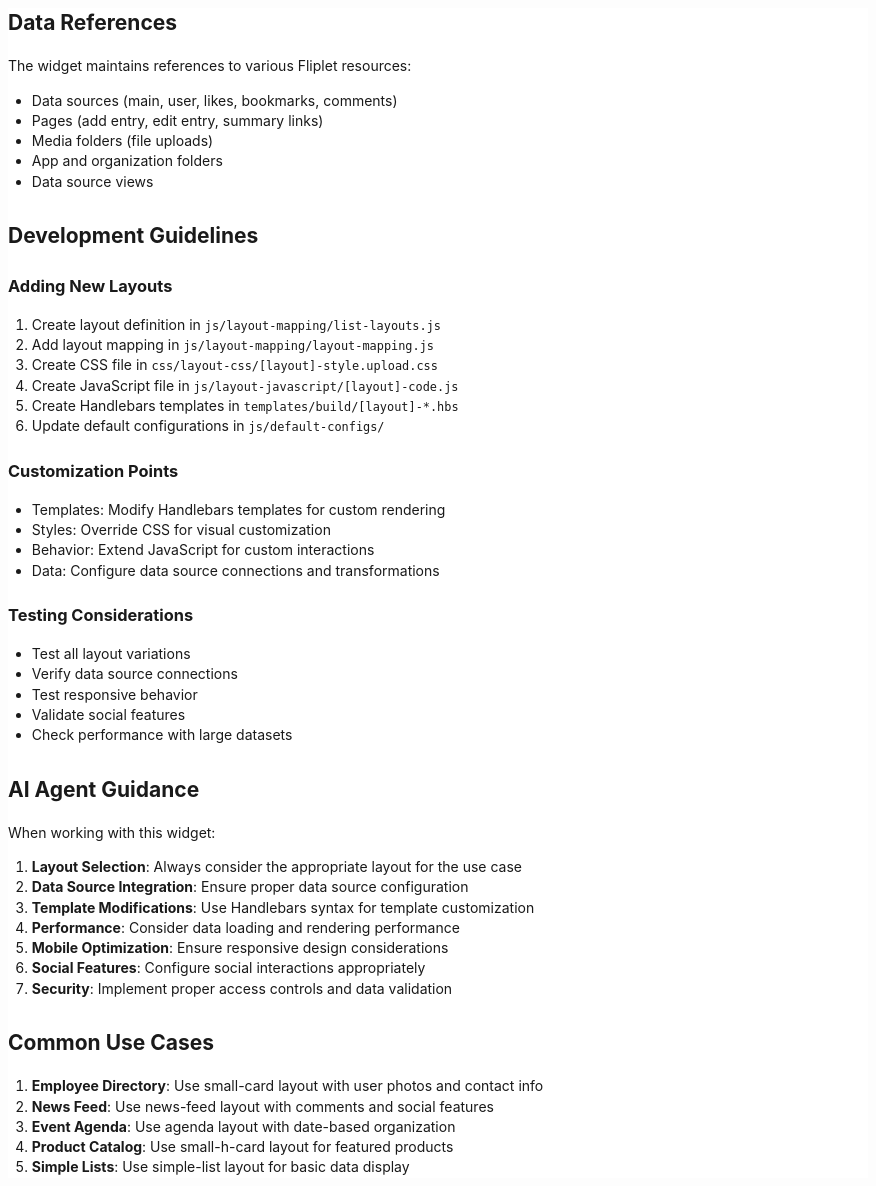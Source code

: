 ## Data References

The widget maintains references to various Fliplet resources:
- Data sources (main, user, likes, bookmarks, comments)
- Pages (add entry, edit entry, summary links)
- Media folders (file uploads)
- App and organization folders
- Data source views

## Development Guidelines

### Adding New Layouts
1. Create layout definition in `js/layout-mapping/list-layouts.js`
2. Add layout mapping in `js/layout-mapping/layout-mapping.js`
3. Create CSS file in `css/layout-css/[layout]-style.upload.css`
4. Create JavaScript file in `js/layout-javascript/[layout]-code.js`
5. Create Handlebars templates in `templates/build/[layout]-*.hbs`
6. Update default configurations in `js/default-configs/`

### Customization Points
- Templates: Modify Handlebars templates for custom rendering
- Styles: Override CSS for visual customization
- Behavior: Extend JavaScript for custom interactions
- Data: Configure data source connections and transformations

### Testing Considerations
- Test all layout variations
- Verify data source connections
- Test responsive behavior
- Validate social features
- Check performance with large datasets

## AI Agent Guidance

When working with this widget:

1. **Layout Selection**: Always consider the appropriate layout for the use case
2. **Data Source Integration**: Ensure proper data source configuration
3. **Template Modifications**: Use Handlebars syntax for template customization
4. **Performance**: Consider data loading and rendering performance
5. **Mobile Optimization**: Ensure responsive design considerations
6. **Social Features**: Configure social interactions appropriately
7. **Security**: Implement proper access controls and data validation

## Common Use Cases

1. **Employee Directory**: Use small-card layout with user photos and contact info
2. **News Feed**: Use news-feed layout with comments and social features
3. **Event Agenda**: Use agenda layout with date-based organization
4. **Product Catalog**: Use small-h-card layout for featured products
5. **Simple Lists**: Use simple-list layout for basic data display

